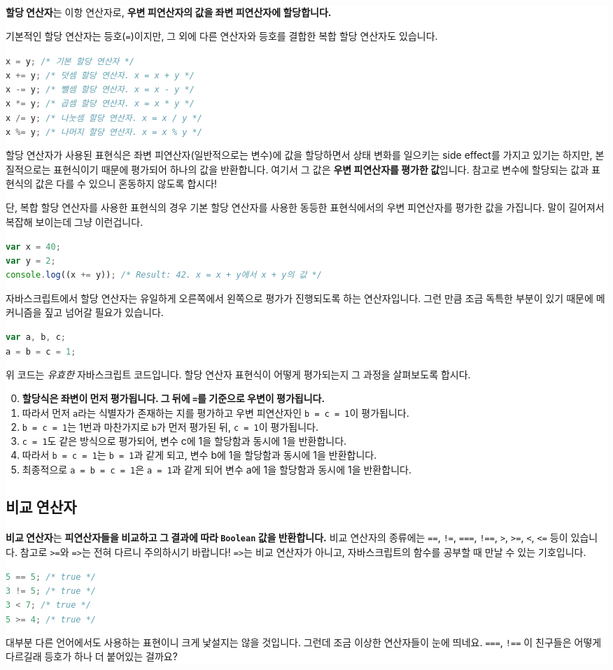 **할당 연산자**는 이항 연산자로, **우변 피연산자의 값을 좌변 피연산자에 할당합니다.**

기본적인 할당 연산자는 등호(`=`)이지만, 그 외에 다른 연산자와 등호를 결합한 복합 할당 연산자도 있습니다.

```javascript
x = y; /* 기본 할당 연산자 */
x += y; /* 덧셈 할당 연산자. x = x + y */
x -= y; /* 뺄셈 할당 연산자. x = x - y */
x *= y; /* 곱셈 할당 연산자. x = x * y */
x /= y; /* 나눗셈 할당 연산자. x = x / y */
x %= y; /* 나머지 할당 연산자. x = x % y */
```

할당 연산자가 사용된 표현식은 좌변 피연산자(일반적으로는 변수)에 값을 할당하면서 상태 변화를 일으키는 side effect를 가지고 있기는 하지만, 본질적으로는 표현식이기 때문에 평가되어 하나의 값을 반환합니다. 여기서 그 값은 **우변 피연산자를 평가한 값**입니다. 참고로 변수에 할당되는 값과 표현식의 값은 다를 수 있으니 혼동하지 않도록 합시다!

단, 복합 할당 연산자를 사용한 표현식의 경우 기본 할당 연산자를 사용한 동등한 표현식에서의 우변 피연산자를 평가한 값을 가집니다. 말이 길어져서 복잡해 보이는데 그냥 이런겁니다.

```javascript
var x = 40;
var y = 2;
console.log((x += y)); /* Result: 42. x = x + y에서 x + y의 값 */
```

자바스크립트에서 할당 연산자는 유일하게 오른쪽에서 왼쪽으로 평가가 진행되도록 하는 연산자입니다. 그런 만큼 조금 독특한 부분이 있기 때문에 메커니즘을 짚고 넘어갈 필요가 있습니다.

```javascript
var a, b, c;
a = b = c = 1;
```

위 코드는 _유효한_ 자바스크립트 코드입니다. 할당 연산자 표현식이 어떻게 평가되는지 그 과정을 살펴보도록 합시다.

0. **할당식은 좌변이 먼저 평가됩니다. 그 뒤에 `=`를 기준으로 우변이 평가됩니다.**
1. 따라서 먼저 `a`라는 식별자가 존재하는 지를 평가하고 우변 피연산자인 `b = c = 1`이 평가됩니다.
1. `b = c = 1`는 1번과 마찬가지로 `b`가 먼저 평가된 뒤, `c = 1`이 평가됩니다.
1. `c = 1`도 같은 방식으로 평가되어, 변수 c에 1을 할당함과 동시에 1을 반환합니다.
1. 따라서 `b = c = 1`는 `b = 1`과 같게 되고, 변수 b에 1을 할당함과 동시에 1을 반환합니다.
1. 최종적으로 `a = b = c = 1`은 `a = 1`과 같게 되어 변수 a에 1을 할당함과 동시에 1을 반환합니다.

## 비교 연산자

**비교 연산자**는 **피연산자들을 비교하고 그 결과에 따라 `Boolean` 값을 반환합니다.** 비교 연산자의 종류에는 `==`, `!=`, `===`, `!==`, `>`, `>=`, `<`, `<=` 등이 있습니다. 참고로 `>=`와 `=>`는 전혀 다르니 주의하시기 바랍니다! `=>`는 비교 연산자가 아니고, 자바스크립트의 함수를 공부할 때 만날 수 있는 기호입니다.

```javascript
5 == 5; /* true */
3 != 5; /* true */
3 < 7; /* true */
5 >= 4; /* true */
```

대부분 다른 언어에서도 사용하는 표현이니 크게 낯설지는 않을 것입니다. 그런데 조금 이상한 연산자들이 눈에 띄네요. `===`, `!==` 이 친구들은 어떻게 다르길래 등호가 하나 더 붙어있는 걸까요?

